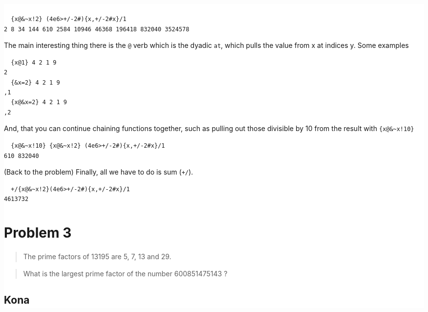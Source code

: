 ```

  {x@&~x!2} (4e6>+/-2#){x,+/-2#x}/1
2 8 34 144 610 2584 10946 46368 196418 832040 3524578
```

The main interesting thing there is the `@` verb which is the dyadic `at`, which pulls the value from x at indices y. Some examples

```{}
  {x@1} 4 2 1 9
2
  {&x=2} 4 2 1 9
,1
  {x@&x=2} 4 2 1 9
,2
```

And, that you can continue chaining functions together, such as pulling out those divisible by 10 from the result with `{x@&~x!10}`

```
  {x@&~x!10} {x@&~x!2} (4e6>+/-2#){x,+/-2#x}/1
610 832040
```



(Back to the problem) 
Finally, all we have to do is sum (`+/`).

```{}
  +/{x@&~x!2}(4e6>+/-2#){x,+/-2#x}/1
4613732
```





















# Problem 3

> The prime factors of 13195 are 5, 7, 13 and 29.

> What is the largest prime factor of the number 600851475143 ?


## Kona
